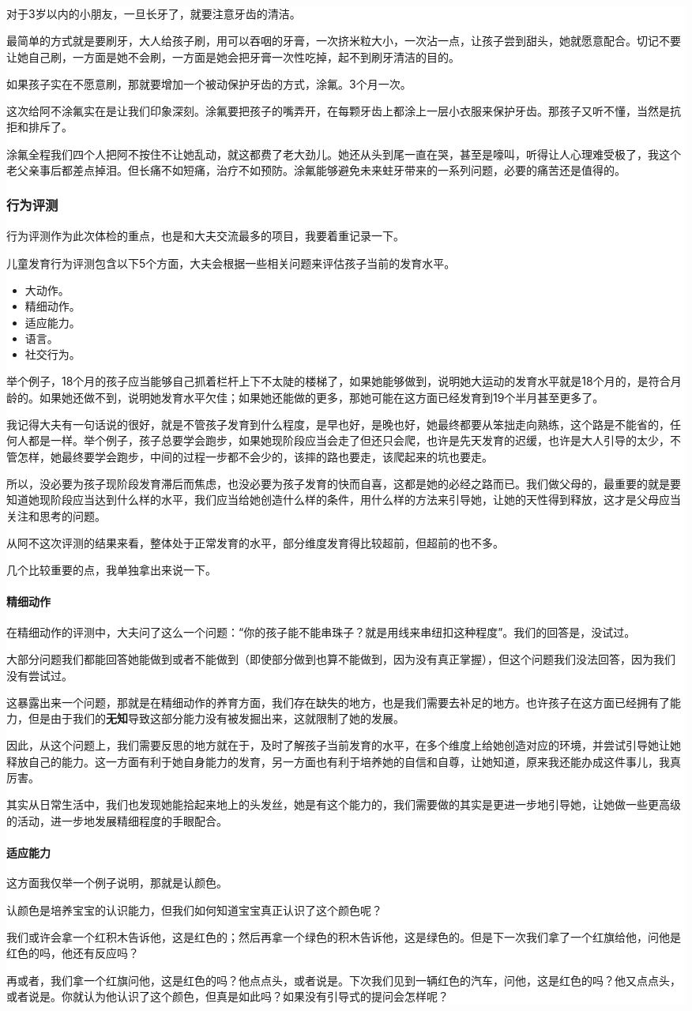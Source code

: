 对于3岁以内的小朋友，一旦长牙了，就要注意牙齿的清洁。

最简单的方式就是要刷牙，大人给孩子刷，用可以吞咽的牙膏，一次挤米粒大小，一次沾一点，让孩子尝到甜头，她就愿意配合。切记不要让她自己刷，一方面是她不会刷，一方面是她会把牙膏一次性吃掉，起不到刷牙清洁的目的。

如果孩子实在不愿意刷，那就要增加一个被动保护牙齿的方式，涂氟。3个月一次。

这次给阿不涂氟实在是让我们印象深刻。涂氟要把孩子的嘴弄开，在每颗牙齿上都涂上一层小衣服来保护牙齿。那孩子又听不懂，当然是抗拒和排斥了。

涂氟全程我们四个人把阿不按住不让她乱动，就这都费了老大劲儿。她还从头到尾一直在哭，甚至是嚎叫，听得让人心理难受极了，我这个老父亲事后都差点掉泪。但长痛不如短痛，治疗不如预防。涂氟能够避免未来蛀牙带来的一系列问题，必要的痛苦还是值得的。

### 行为评测

行为评测作为此次体检的重点，也是和大夫交流最多的项目，我要着重记录一下。

儿童发育行为评测包含以下5个方面，大夫会根据一些相关问题来评估孩子当前的发育水平。

- 大动作。
- 精细动作。
- 适应能力。
- 语言。
- 社交行为。

举个例子，18个月的孩子应当能够自己抓着栏杆上下不太陡的楼梯了，如果她能够做到，说明她大运动的发育水平就是18个月的，是符合月龄的。如果她还做不到，说明她发育水平欠佳；如果她还能做的更多，那她可能在这方面已经发育到19个半月甚至更多了。

我记得大夫有一句话说的很好，就是不管孩子发育到什么程度，是早也好，是晚也好，她最终都要从笨拙走向熟练，这个路是不能省的，任何人都是一样。举个例子，孩子总要学会跑步，如果她现阶段应当会走了但还只会爬，也许是先天发育的迟缓，也许是大人引导的太少，不管怎样，她最终要学会跑步，中间的过程一步都不会少的，该摔的路也要走，该爬起来的坑也要走。

所以，没必要为孩子现阶段发育滞后而焦虑，也没必要为孩子发育的快而自喜，这都是她的必经之路而已。我们做父母的，最重要的就是要知道她现阶段应当达到什么样的水平，我们应当给她创造什么样的条件，用什么样的方法来引导她，让她的天性得到释放，这才是父母应当关注和思考的问题。

从阿不这次评测的结果来看，整体处于正常发育的水平，部分维度发育得比较超前，但超前的也不多。

几个比较重要的点，我单独拿出来说一下。

#### 精细动作

在精细动作的评测中，大夫问了这么一个问题：“你的孩子能不能串珠子？就是用线来串纽扣这种程度”。我们的回答是，没试过。

大部分问题我们都能回答她能做到或者不能做到（即使部分做到也算不能做到，因为没有真正掌握），但这个问题我们没法回答，因为我们没有尝试过。

这暴露出来一个问题，那就是在精细动作的养育方面，我们存在缺失的地方，也是我们需要去补足的地方。也许孩子在这方面已经拥有了能力，但是由于我们的**无知**导致这部分能力没有被发掘出来，这就限制了她的发展。

因此，从这个问题上，我们需要反思的地方就在于，及时了解孩子当前发育的水平，在多个维度上给她创造对应的环境，并尝试引导她让她释放自己的能力。这一方面有利于她自身能力的发育，另一方面也有利于培养她的自信和自尊，让她知道，原来我还能办成这件事儿，我真厉害。

其实从日常生活中，我们也发现她能拾起来地上的头发丝，她是有这个能力的，我们需要做的其实是更进一步地引导她，让她做一些更高级的活动，进一步地发展精细程度的手眼配合。

#### 适应能力

这方面我仅举一个例子说明，那就是认颜色。

认颜色是培养宝宝的认识能力，但我们如何知道宝宝真正认识了这个颜色呢？

我们或许会拿一个红积木告诉他，这是红色的；然后再拿一个绿色的积木告诉他，这是绿色的。但是下一次我们拿了一个红旗给他，问他是红色的吗，他还有反应吗？

再或者，我们拿一个红旗问他，这是红色的吗？他点点头，或者说是。下次我们见到一辆红色的汽车，问他，这是红色的吗？他又点点头，或者说是。你就认为他认识了这个颜色，但真是如此吗？如果没有引导式的提问会怎样呢？
